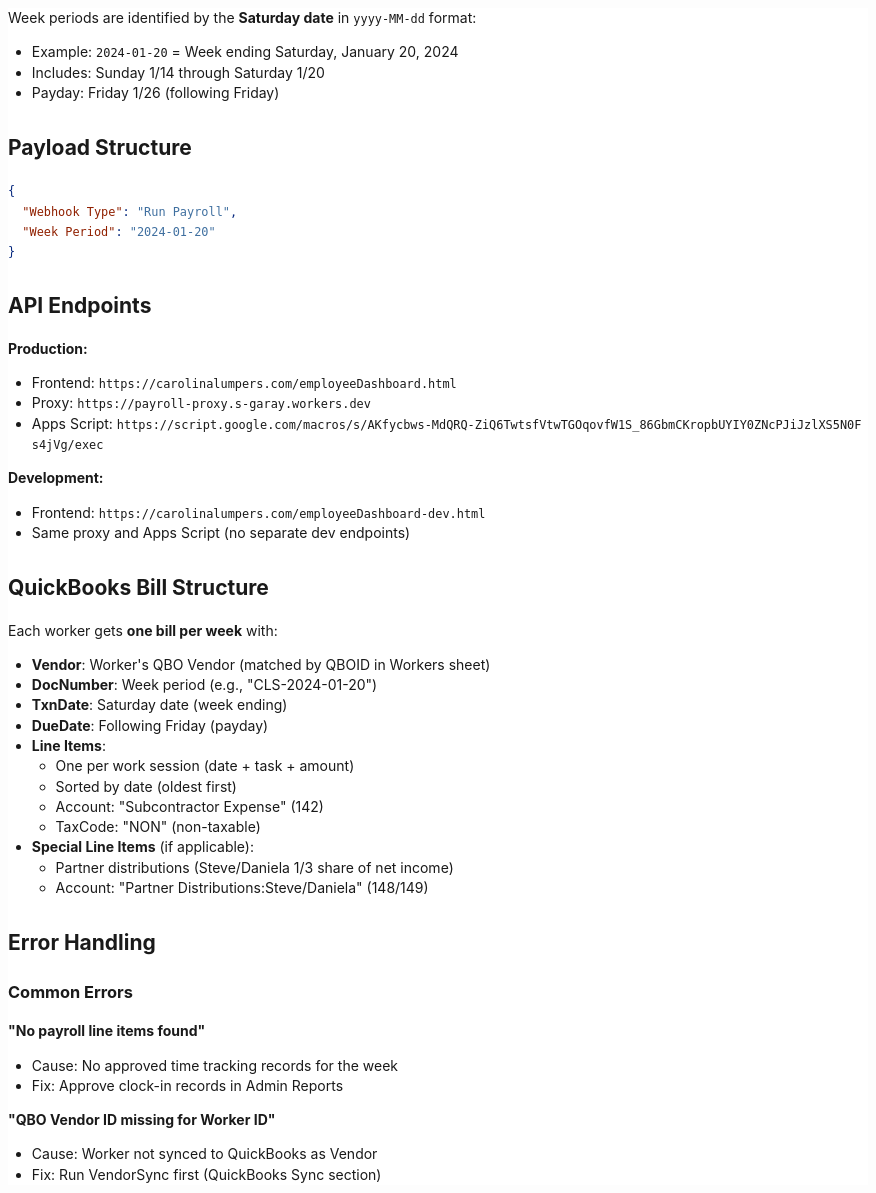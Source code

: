 Week periods are identified by the **Saturday date** in `yyyy-MM-dd` format:
- Example: `2024-01-20` = Week ending Saturday, January 20, 2024
- Includes: Sunday 1/14 through Saturday 1/20
- Payday: Friday 1/26 (following Friday)

## Payload Structure

```json
{
  "Webhook Type": "Run Payroll",
  "Week Period": "2024-01-20"
}
```

## API Endpoints

**Production:**
- Frontend: `https://carolinalumpers.com/employeeDashboard.html`
- Proxy: `https://payroll-proxy.s-garay.workers.dev`
- Apps Script: `https://script.google.com/macros/s/AKfycbws-MdQRQ-ZiQ6TwtsfVtwTGOqovfW1S_86GbmCKropbUYIY0ZNcPJiJzlXS5N0Fs4jVg/exec`

**Development:**
- Frontend: `https://carolinalumpers.com/employeeDashboard-dev.html`
- Same proxy and Apps Script (no separate dev endpoints)

## QuickBooks Bill Structure

Each worker gets **one bill per week** with:
- **Vendor**: Worker's QBO Vendor (matched by QBOID in Workers sheet)
- **DocNumber**: Week period (e.g., "CLS-2024-01-20")
- **TxnDate**: Saturday date (week ending)
- **DueDate**: Following Friday (payday)
- **Line Items**:
  - One per work session (date + task + amount)
  - Sorted by date (oldest first)
  - Account: "Subcontractor Expense" (142)
  - TaxCode: "NON" (non-taxable)
- **Special Line Items** (if applicable):
  - Partner distributions (Steve/Daniela 1/3 share of net income)
  - Account: "Partner Distributions:Steve/Daniela" (148/149)

## Error Handling

### Common Errors

**"No payroll line items found"**
- Cause: No approved time tracking records for the week
- Fix: Approve clock-in records in Admin Reports

**"QBO Vendor ID missing for Worker ID"**
- Cause: Worker not synced to QuickBooks as Vendor
- Fix: Run VendorSync first (QuickBooks Sync section)
